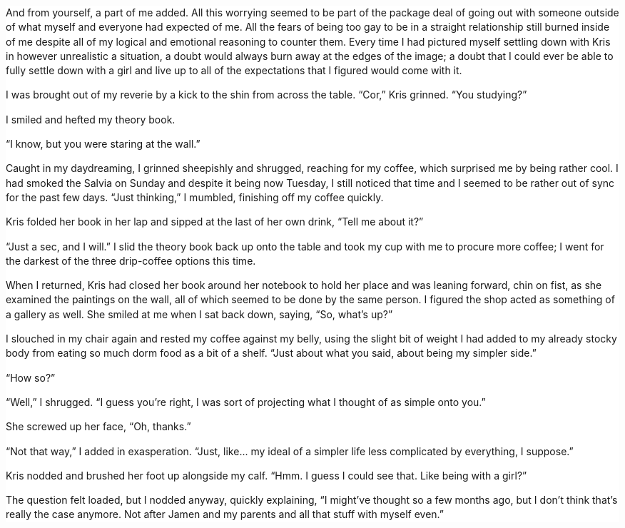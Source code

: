 And from yourself, a part of me added. All this worrying seemed to be
part of the package deal of going out with someone outside of what
myself and everyone had expected of me. All the fears of being too gay
to be in a straight relationship still burned inside of me despite all
of my logical and emotional reasoning to counter them. Every time I had
pictured myself settling down with Kris in however unrealistic a
situation, a doubt would always burn away at the edges of the image; a
doubt that I could ever be able to fully settle down with a girl and
live up to all of the expectations that I figured would come with it.

I was brought out of my reverie by a kick to the shin from across the
table. “Cor,” Kris grinned. “You studying?”

I smiled and hefted my theory book.

“I know, but you were staring at the wall.”

Caught in my daydreaming, I grinned sheepishly and shrugged, reaching
for my coffee, which surprised me by being rather cool. I had smoked the
Salvia on Sunday and despite it being now Tuesday, I still noticed that
time and I seemed to be rather out of sync for the past few days. “Just
thinking,” I mumbled, finishing off my coffee quickly.

Kris folded her book in her lap and sipped at the last of her own drink,
“Tell me about it?”

“Just a sec, and I will.” I slid the theory book back up onto the table
and took my cup with me to procure more coffee; I went for the darkest
of the three drip-coffee options this time.

When I returned, Kris had closed her book around her notebook to hold
her place and was leaning forward, chin on fist, as she examined the
paintings on the wall, all of which seemed to be done by the same
person. I figured the shop acted as something of a gallery as well. She
smiled at me when I sat back down, saying, “So, what’s up?”

I slouched in my chair again and rested my coffee against my belly,
using the slight bit of weight I had added to my already stocky body
from eating so much dorm food as a bit of a shelf. “Just about what you
said, about being my simpler side.”

“How so?”

“Well,” I shrugged. “I guess you’re right, I was sort of projecting what
I thought of as simple onto you.”

She screwed up her face, “Oh, thanks.”

“Not that way,” I added in exasperation. “Just, like... my ideal of a
simpler life less complicated by everything, I suppose.”

Kris nodded and brushed her foot up alongside my calf. “Hmm. I guess I
could see that. Like being with a girl?”

The question felt loaded, but I nodded anyway, quickly explaining, “I
might’ve thought so a few months ago, but I don’t think that’s really
the case anymore. Not after Jamen and my parents and all that stuff with
myself even.”
